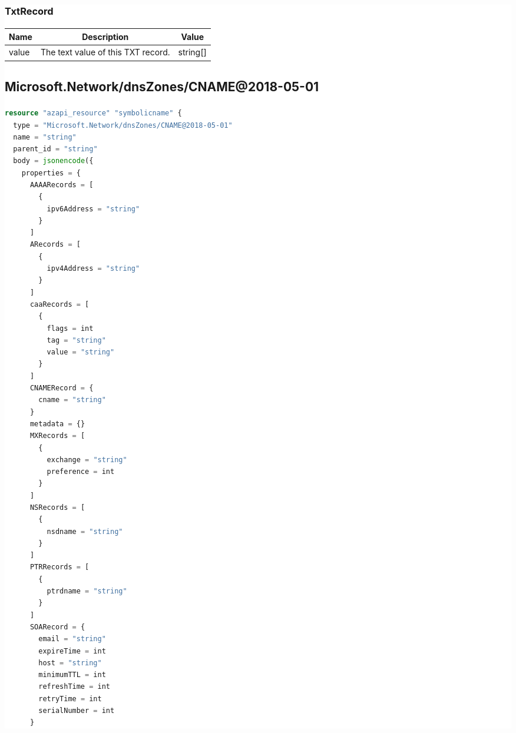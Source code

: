 
### TxtRecord

| Name | Description | Value |
|-|-|-|
| value | The text value of this TXT record. | string[] |
## Microsoft.Network/dnsZones/CNAME@2018-05-01

```terraform
resource "azapi_resource" "symbolicname" {
  type = "Microsoft.Network/dnsZones/CNAME@2018-05-01"
  name = "string"
  parent_id = "string"
  body = jsonencode({
    properties = {
      AAAARecords = [
        {
          ipv6Address = "string"
        }
      ]
      ARecords = [
        {
          ipv4Address = "string"
        }
      ]
      caaRecords = [
        {
          flags = int
          tag = "string"
          value = "string"
        }
      ]
      CNAMERecord = {
        cname = "string"
      }
      metadata = {}
      MXRecords = [
        {
          exchange = "string"
          preference = int
        }
      ]
      NSRecords = [
        {
          nsdname = "string"
        }
      ]
      PTRRecords = [
        {
          ptrdname = "string"
        }
      ]
      SOARecord = {
        email = "string"
        expireTime = int
        host = "string"
        minimumTTL = int
        refreshTime = int
        retryTime = int
        serialNumber = int
      }
```